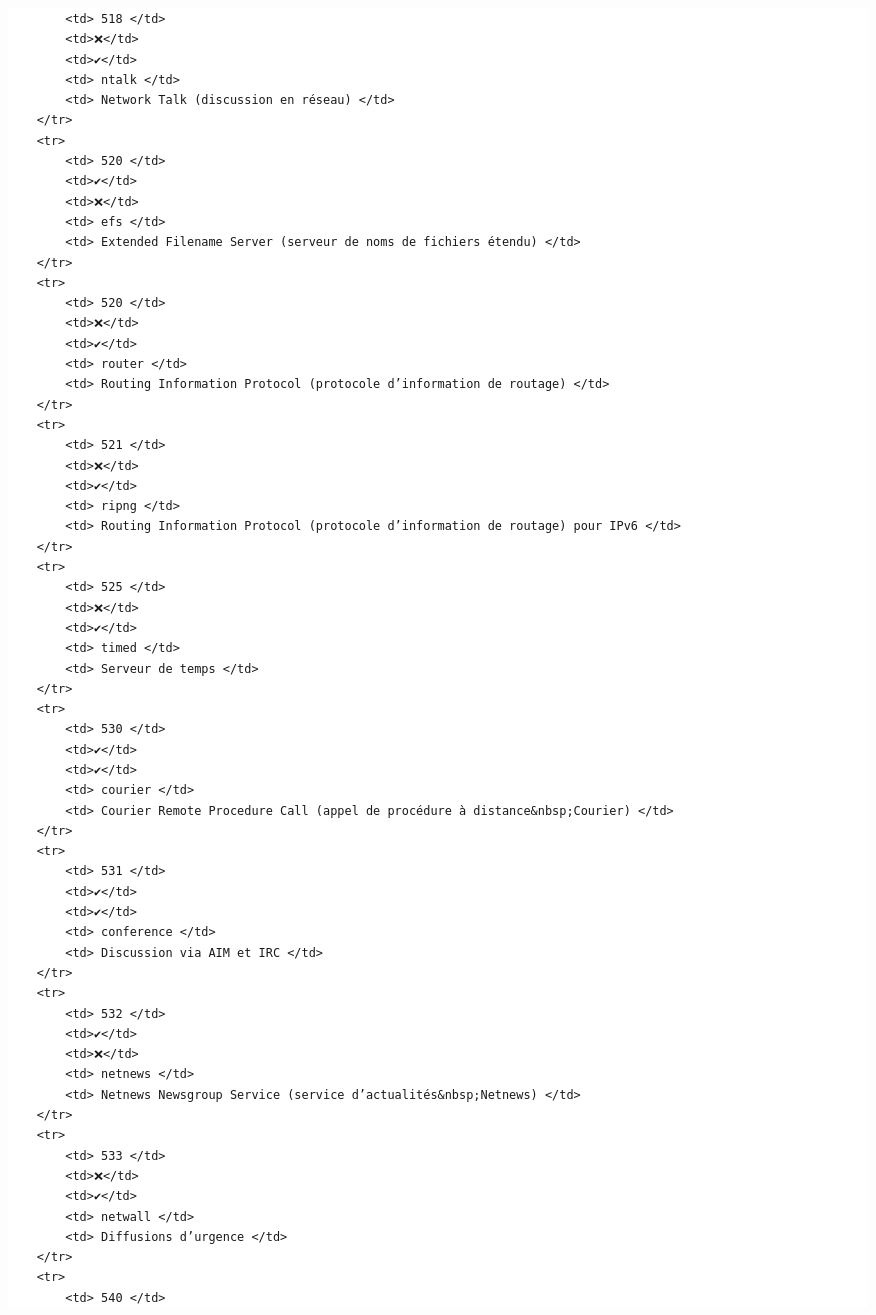 			<td> 518 </td>
			<td>❌</td>
			<td>✔️</td>
			<td> ntalk </td>
			<td> Network Talk (discussion en réseau) </td>
		</tr>
		<tr>
			<td> 520 </td>
			<td>✔️</td>
			<td>❌</td>
			<td> efs </td>
			<td> Extended Filename Server (serveur de noms de fichiers étendu) </td>
		</tr>
		<tr>
			<td> 520 </td>
			<td>❌</td>
			<td>✔️</td>
			<td> router </td>
			<td> Routing Information Protocol (protocole d’information de routage) </td>
		</tr>
		<tr>
			<td> 521 </td>
			<td>❌</td>
			<td>✔️</td>
			<td> ripng </td>
			<td> Routing Information Protocol (protocole d’information de routage) pour IPv6 </td>
		</tr>
		<tr>
			<td> 525 </td>
			<td>❌</td>
			<td>✔️</td>
			<td> timed </td>
			<td> Serveur de temps </td>
		</tr>
		<tr>
			<td> 530 </td>
			<td>✔️</td>
			<td>✔️</td>
			<td> courier </td>
			<td> Courier Remote Procedure Call (appel de procédure à distance&nbsp;Courier) </td>
		</tr>
		<tr>
			<td> 531 </td>
			<td>✔️</td>
			<td>✔️</td>
			<td> conference </td>
			<td> Discussion via AIM et IRC </td>
		</tr>
		<tr>
			<td> 532 </td>
			<td>✔️</td>
			<td>❌</td>
			<td> netnews </td>
			<td> Netnews Newsgroup Service (service d’actualités&nbsp;Netnews) </td>
		</tr>
		<tr>
			<td> 533 </td>
			<td>❌</td>
			<td>✔️</td>
			<td> netwall </td>
			<td> Diffusions d’urgence </td>
		</tr>
		<tr>
			<td> 540 </td>